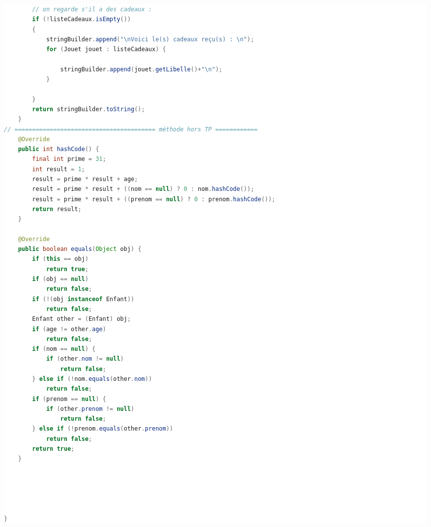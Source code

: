 ```java
		// on regarde s'il a des cadeaux :
		if (!listeCadeaux.isEmpty())
		{
			stringBuilder.append("\nVoici le(s) cadeaux reçu(s) : \n");
			for (Jouet jouet : listeCadeaux) {
				
				stringBuilder.append(jouet.getLibelle()+"\n");
			}

		}
		return stringBuilder.toString();
	}
// ======================================== méthode hors TP ============
	@Override
	public int hashCode() {
		final int prime = 31;
		int result = 1;
		result = prime * result + age;
		result = prime * result + ((nom == null) ? 0 : nom.hashCode());
		result = prime * result + ((prenom == null) ? 0 : prenom.hashCode());
		return result;
	}

	@Override
	public boolean equals(Object obj) {
		if (this == obj)
			return true;
		if (obj == null)
			return false;
		if (!(obj instanceof Enfant))
			return false;
		Enfant other = (Enfant) obj;
		if (age != other.age)
			return false;
		if (nom == null) {
			if (other.nom != null)
				return false;
		} else if (!nom.equals(other.nom))
			return false;
		if (prenom == null) {
			if (other.prenom != null)
				return false;
		} else if (!prenom.equals(other.prenom))
			return false;
		return true;
	}

	
	


}

```
